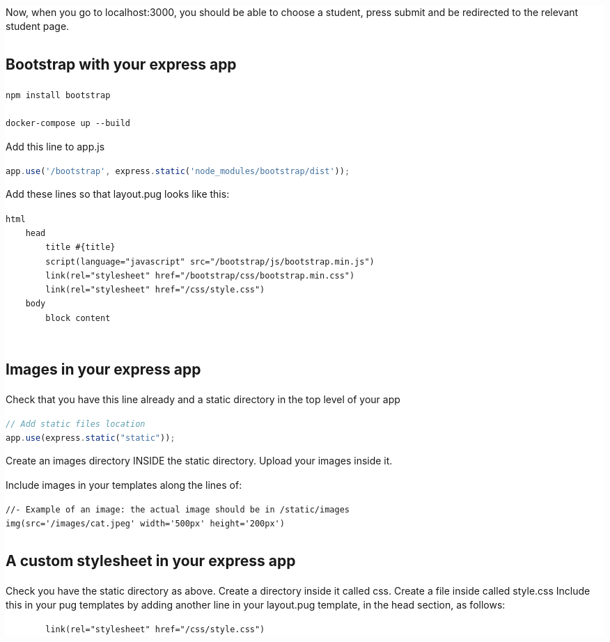 Now, when you go to localhost:3000, you should be able to choose a student, press submit and be redirected to the relevant student page.


## Bootstrap with your express app

```
npm install bootstrap

docker-compose up --build
```

Add this line to app.js

```javascript
app.use('/bootstrap', express.static('node_modules/bootstrap/dist'));
```

Add these lines so that layout.pug looks like this:

```
html 
    head    
        title #{title}
        script(language="javascript" src="/bootstrap/js/bootstrap.min.js")
        link(rel="stylesheet" href="/bootstrap/css/bootstrap.min.css")
        link(rel="stylesheet" href="/css/style.css")
    body 
        block content


```

## Images in your express app


Check that you have this line already and a static directory in the top level of your app

```javascript
// Add static files location
app.use(express.static("static"));
```

Create an images directory INSIDE the static directory.  Upload your images inside it.

Include images in your templates along the lines of:

```
//- Example of an image: the actual image should be in /static/images 
img(src='/images/cat.jpeg' width='500px' height='200px')

```

## A custom stylesheet in your express app

Check you have the static directory as above.
Create a directory inside it called css.
Create a file inside called style.css
Include this in your pug templates by adding another line in your layout.pug template, in the head section, as follows:

```
        link(rel="stylesheet" href="/css/style.css")

```